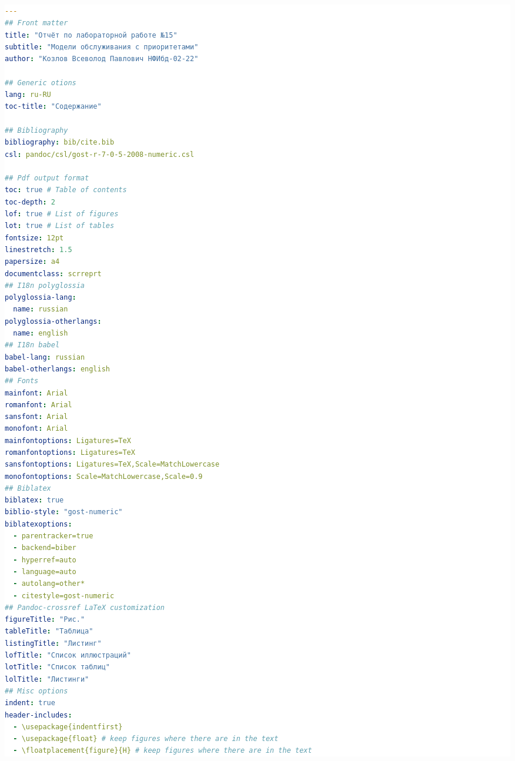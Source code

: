 ```yaml
---
## Front matter
title: "Отчёт по лабораторной работе №15"
subtitle: "Модели обслуживания с приоритетами"
author: "Козлов Всеволод Павлович НФИбд-02-22"

## Generic otions
lang: ru-RU
toc-title: "Содержание"

## Bibliography
bibliography: bib/cite.bib
csl: pandoc/csl/gost-r-7-0-5-2008-numeric.csl

## Pdf output format
toc: true # Table of contents
toc-depth: 2
lof: true # List of figures
lot: true # List of tables
fontsize: 12pt
linestretch: 1.5
papersize: a4
documentclass: scrreprt
## I18n polyglossia
polyglossia-lang:
  name: russian
polyglossia-otherlangs:
  name: english
## I18n babel
babel-lang: russian
babel-otherlangs: english
## Fonts
mainfont: Arial
romanfont: Arial
sansfont: Arial
monofont: Arial
mainfontoptions: Ligatures=TeX
romanfontoptions: Ligatures=TeX
sansfontoptions: Ligatures=TeX,Scale=MatchLowercase
monofontoptions: Scale=MatchLowercase,Scale=0.9
## Biblatex
biblatex: true
biblio-style: "gost-numeric"
biblatexoptions:
  - parentracker=true
  - backend=biber
  - hyperref=auto
  - language=auto
  - autolang=other*
  - citestyle=gost-numeric
## Pandoc-crossref LaTeX customization
figureTitle: "Рис."
tableTitle: "Таблица"
listingTitle: "Листинг"
lofTitle: "Список иллюстраций"
lotTitle: "Список таблиц"
lolTitle: "Листинги"
## Misc options
indent: true
header-includes:
  - \usepackage{indentfirst}
  - \usepackage{float} # keep figures where there are in the text
  - \floatplacement{figure}{H} # keep figures where there are in the text
```